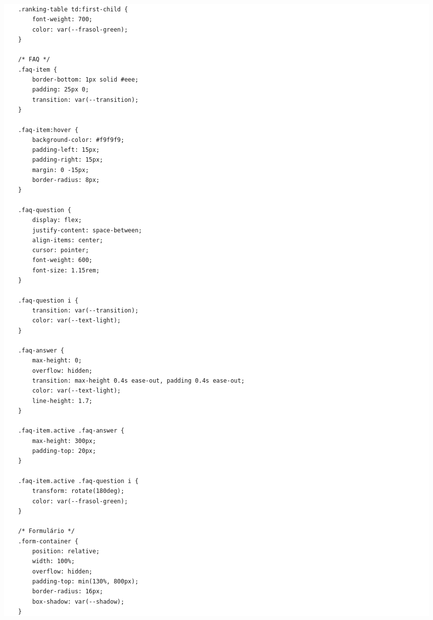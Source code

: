         .ranking-table td:first-child {
            font-weight: 700;
            color: var(--frasol-green);
        }
        
        /* FAQ */
        .faq-item { 
            border-bottom: 1px solid #eee; 
            padding: 25px 0; 
            transition: var(--transition);
        }
        
        .faq-item:hover {
            background-color: #f9f9f9;
            padding-left: 15px;
            padding-right: 15px;
            margin: 0 -15px;
            border-radius: 8px;
        }
        
        .faq-question { 
            display: flex; 
            justify-content: space-between; 
            align-items: center; 
            cursor: pointer; 
            font-weight: 600; 
            font-size: 1.15rem; 
        }
        
        .faq-question i { 
            transition: var(--transition); 
            color: var(--text-light);
        }
        
        .faq-answer { 
            max-height: 0; 
            overflow: hidden; 
            transition: max-height 0.4s ease-out, padding 0.4s ease-out; 
            color: var(--text-light); 
            line-height: 1.7;
        }
        
        .faq-item.active .faq-answer { 
            max-height: 300px; 
            padding-top: 20px; 
        }
        
        .faq-item.active .faq-question i { 
            transform: rotate(180deg); 
            color: var(--frasol-green); 
        }
        
        /* Formulário */
        .form-container { 
            position: relative; 
            width: 100%; 
            overflow: hidden; 
            padding-top: min(130%, 800px); 
            border-radius: 16px;
            box-shadow: var(--shadow);
        }
        